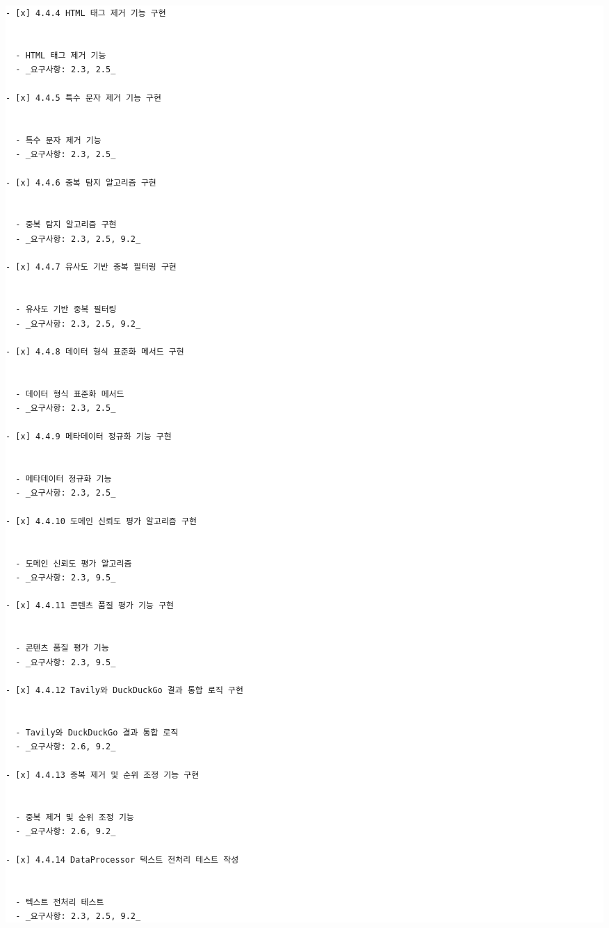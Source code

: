     - [x] 4.4.4 HTML 태그 제거 기능 구현


      - HTML 태그 제거 기능
      - _요구사항: 2.3, 2.5_
    
    - [x] 4.4.5 특수 문자 제거 기능 구현


      - 특수 문자 제거 기능
      - _요구사항: 2.3, 2.5_
    
    - [x] 4.4.6 중복 탐지 알고리즘 구현


      - 중복 탐지 알고리즘 구현
      - _요구사항: 2.3, 2.5, 9.2_
    
    - [x] 4.4.7 유사도 기반 중복 필터링 구현


      - 유사도 기반 중복 필터링
      - _요구사항: 2.3, 2.5, 9.2_
    
    - [x] 4.4.8 데이터 형식 표준화 메서드 구현


      - 데이터 형식 표준화 메서드
      - _요구사항: 2.3, 2.5_
    
    - [x] 4.4.9 메타데이터 정규화 기능 구현


      - 메타데이터 정규화 기능
      - _요구사항: 2.3, 2.5_
    
    - [x] 4.4.10 도메인 신뢰도 평가 알고리즘 구현


      - 도메인 신뢰도 평가 알고리즘
      - _요구사항: 2.3, 9.5_
    
    - [x] 4.4.11 콘텐츠 품질 평가 기능 구현


      - 콘텐츠 품질 평가 기능
      - _요구사항: 2.3, 9.5_
    
    - [x] 4.4.12 Tavily와 DuckDuckGo 결과 통합 로직 구현


      - Tavily와 DuckDuckGo 결과 통합 로직
      - _요구사항: 2.6, 9.2_
    
    - [x] 4.4.13 중복 제거 및 순위 조정 기능 구현


      - 중복 제거 및 순위 조정 기능
      - _요구사항: 2.6, 9.2_
    
    - [x] 4.4.14 DataProcessor 텍스트 전처리 테스트 작성


      - 텍스트 전처리 테스트
      - _요구사항: 2.3, 2.5, 9.2_
    